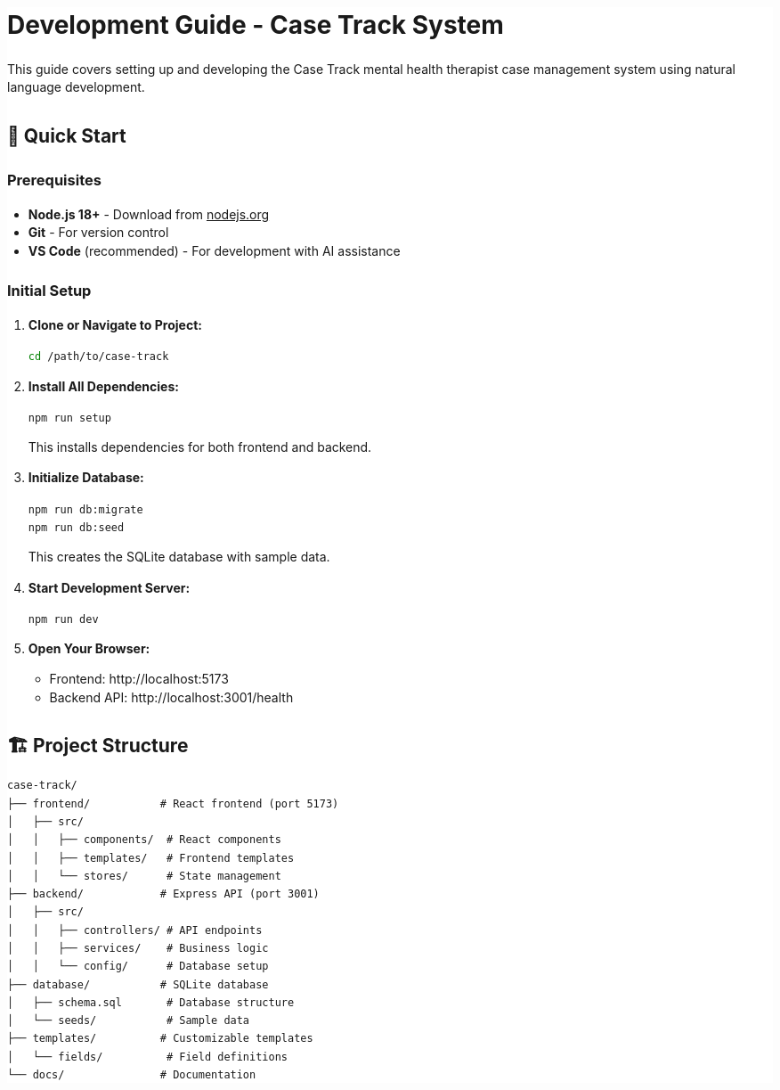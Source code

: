 # Development Guide - Case Track System

This guide covers setting up and developing the Case Track mental health therapist case management system using natural language development.

## 🚀 Quick Start

### Prerequisites
- **Node.js 18+** - Download from [nodejs.org](https://nodejs.org)
- **Git** - For version control
- **VS Code** (recommended) - For development with AI assistance

### Initial Setup

1. **Clone or Navigate to Project:**
   ```bash
   cd /path/to/case-track
   ```

2. **Install All Dependencies:**
   ```bash
   npm run setup
   ```
   This installs dependencies for both frontend and backend.

3. **Initialize Database:**
   ```bash
   npm run db:migrate
   npm run db:seed
   ```
   This creates the SQLite database with sample data.

4. **Start Development Server:**
   ```bash
   npm run dev
   ```

5. **Open Your Browser:**
   - Frontend: http://localhost:5173
   - Backend API: http://localhost:3001/health

## 🏗️ Project Structure

```
case-track/
├── frontend/           # React frontend (port 5173)
│   ├── src/
│   │   ├── components/  # React components
│   │   ├── templates/   # Frontend templates
│   │   └── stores/      # State management
├── backend/            # Express API (port 3001)
│   ├── src/
│   │   ├── controllers/ # API endpoints
│   │   ├── services/    # Business logic
│   │   └── config/      # Database setup
├── database/           # SQLite database
│   ├── schema.sql       # Database structure
│   └── seeds/           # Sample data
├── templates/          # Customizable templates
│   └── fields/          # Field definitions
└── docs/               # Documentation
```

